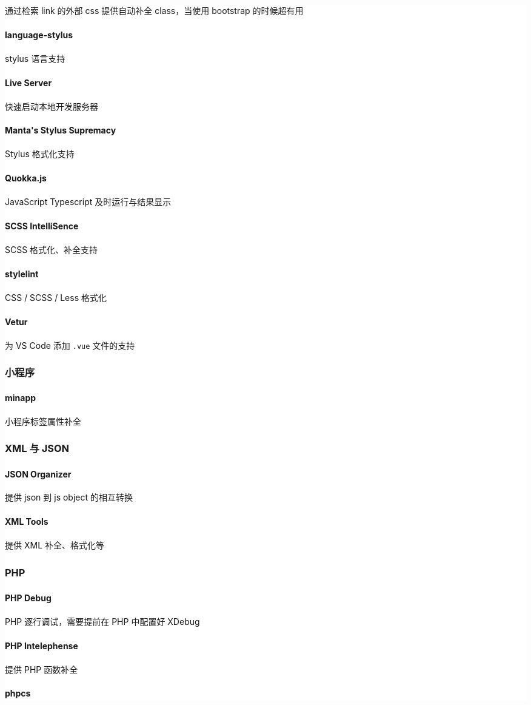 通过检索 link 的外部 css 提供自动补全 class，当使用 bootstrap 的时候超有用

#### language-stylus

stylus 语言支持

#### Live Server

快速启动本地开发服务器

#### Manta's Stylus Supremacy

Stylus 格式化支持

#### Quokka.js

JavaScript Typescript 及时运行与结果显示

#### SCSS IntelliSence

SCSS 格式化、补全支持

#### stylelint

CSS / SCSS / Less 格式化

#### Vetur

为 VS Code 添加 `.vue` 文件的支持

### 小程序

#### minapp

小程序标签属性补全

### XML 与 JSON

#### JSON Organizer

提供 json 到 js object 的相互转换

#### XML Tools

提供 XML 补全、格式化等

### PHP

#### PHP Debug

PHP 逐行调试，需要提前在 PHP 中配置好 XDebug

#### PHP Intelephense

提供 PHP 函数补全

#### phpcs
